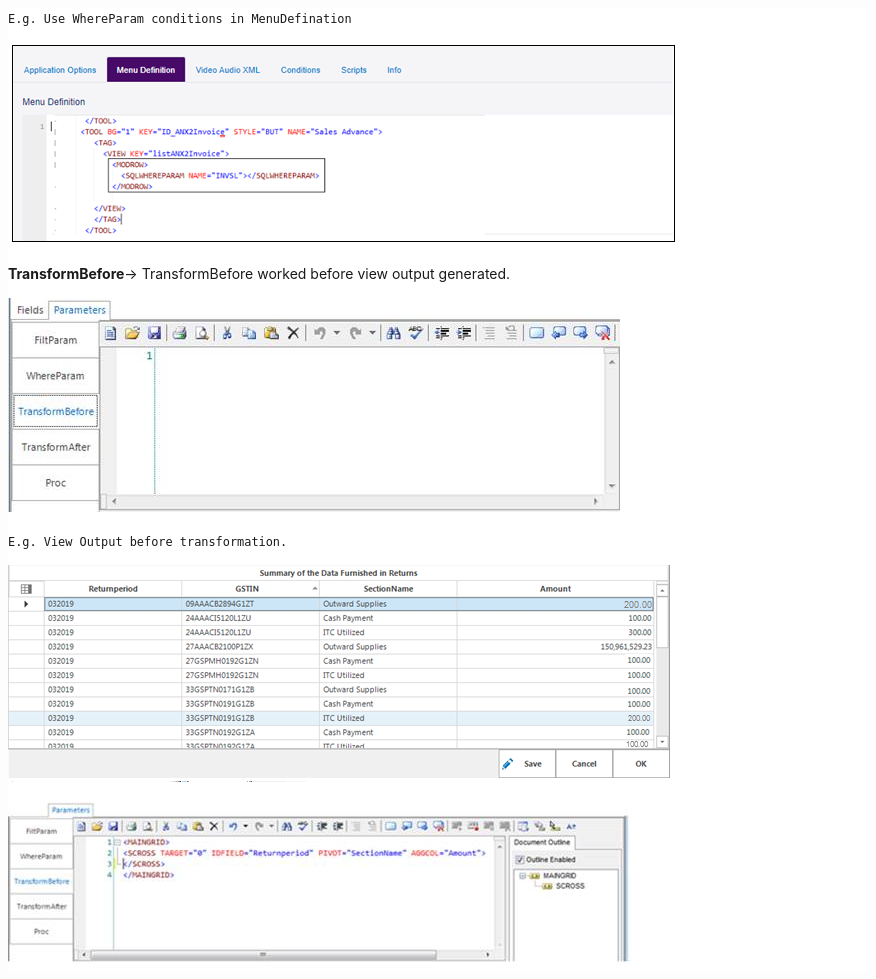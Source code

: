     E.g. Use WhereParam conditions in MenuDefination

![](/images/WhereParaminmenudifination.png)

**TransformBefore**-> TransformBefore worked before view output generated.

![](/images/TransformBefore.jpg)

    E.g. View Output before transformation.

![](/images/gridoutput.png)

![](/images/parametersoutput.jpg)
